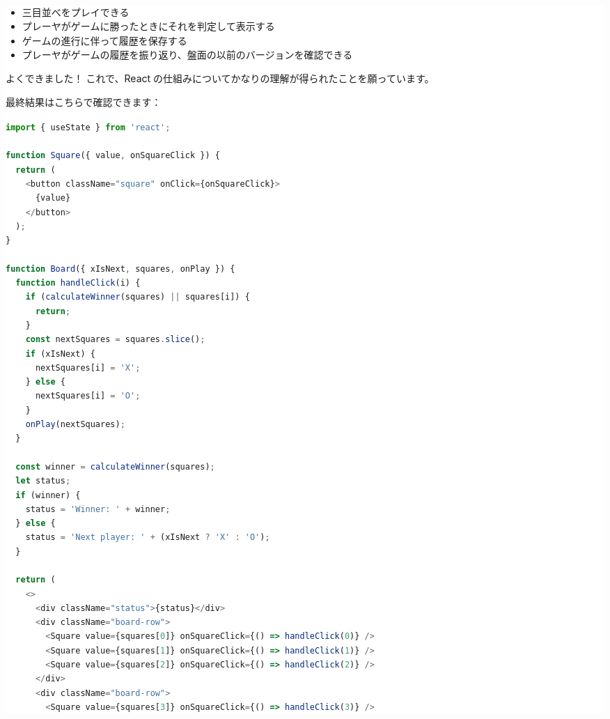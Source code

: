 - 三目並べをプレイできる
- プレーヤがゲームに勝ったときにそれを判定して表示する
- ゲームの進行に伴って履歴を保存する
- プレーヤがゲームの履歴を振り返り、盤面の以前のバージョンを確認できる

よくできました！ これで、React の仕組みについてかなりの理解が得られたことを願っています。

最終結果はこちらで確認できます：

<Sandpack>

```js App.js
import { useState } from 'react';

function Square({ value, onSquareClick }) {
  return (
    <button className="square" onClick={onSquareClick}>
      {value}
    </button>
  );
}

function Board({ xIsNext, squares, onPlay }) {
  function handleClick(i) {
    if (calculateWinner(squares) || squares[i]) {
      return;
    }
    const nextSquares = squares.slice();
    if (xIsNext) {
      nextSquares[i] = 'X';
    } else {
      nextSquares[i] = 'O';
    }
    onPlay(nextSquares);
  }

  const winner = calculateWinner(squares);
  let status;
  if (winner) {
    status = 'Winner: ' + winner;
  } else {
    status = 'Next player: ' + (xIsNext ? 'X' : 'O');
  }

  return (
    <>
      <div className="status">{status}</div>
      <div className="board-row">
        <Square value={squares[0]} onSquareClick={() => handleClick(0)} />
        <Square value={squares[1]} onSquareClick={() => handleClick(1)} />
        <Square value={squares[2]} onSquareClick={() => handleClick(2)} />
      </div>
      <div className="board-row">
        <Square value={squares[3]} onSquareClick={() => handleClick(3)} />
